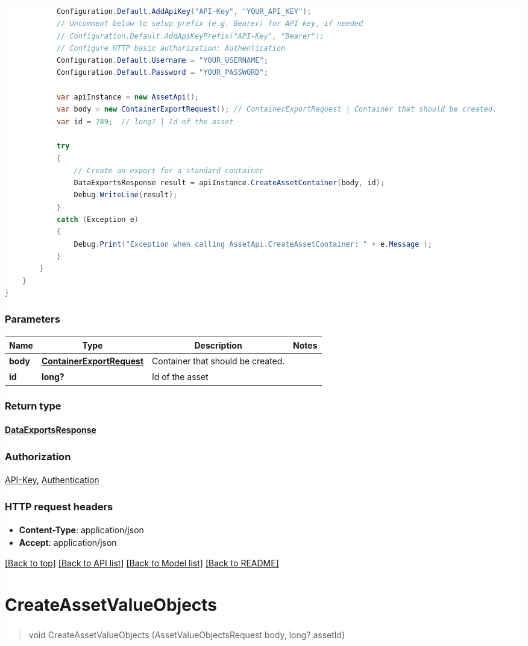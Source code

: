 ```csharp
            Configuration.Default.AddApiKey("API-Key", "YOUR_API_KEY");
            // Uncomment below to setup prefix (e.g. Bearer) for API key, if needed
            // Configuration.Default.AddApiKeyPrefix("API-Key", "Bearer");
            // Configure HTTP basic authorization: Authentication
            Configuration.Default.Username = "YOUR_USERNAME";
            Configuration.Default.Password = "YOUR_PASSWORD";

            var apiInstance = new AssetApi();
            var body = new ContainerExportRequest(); // ContainerExportRequest | Container that should be created.
            var id = 789;  // long? | Id of the asset

            try
            {
                // Create an export for a standard container
                DataExportsResponse result = apiInstance.CreateAssetContainer(body, id);
                Debug.WriteLine(result);
            }
            catch (Exception e)
            {
                Debug.Print("Exception when calling AssetApi.CreateAssetContainer: " + e.Message );
            }
        }
    }
}
```

### Parameters

Name | Type | Description  | Notes
------------- | ------------- | ------------- | -------------
 **body** | [**ContainerExportRequest**](ContainerExportRequest.md)| Container that should be created. | 
 **id** | **long?**| Id of the asset | 

### Return type

[**DataExportsResponse**](DataExportsResponse.md)

### Authorization

[API-Key](../README.md#API-Key), [Authentication](../README.md#Authentication)

### HTTP request headers

 - **Content-Type**: application/json
 - **Accept**: application/json

[[Back to top]](#) [[Back to API list]](../README.md#documentation-for-api-endpoints) [[Back to Model list]](../README.md#documentation-for-models) [[Back to README]](../README.md)
<a name="createassetvalueobjects"></a>
# **CreateAssetValueObjects**
> void CreateAssetValueObjects (AssetValueObjectsRequest body, long? assetId)
